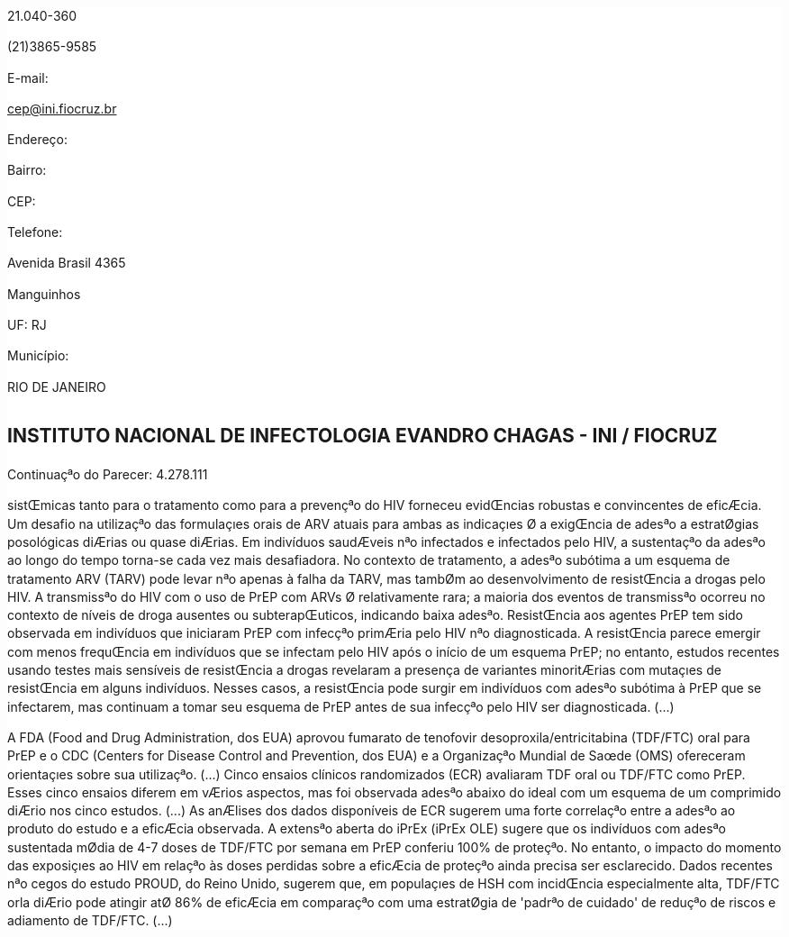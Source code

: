 21.040-360

(21)3865-9585

E-mail:

cep@ini.fiocruz.br

Endereço:

Bairro:

CEP:

Telefone:

Avenida Brasil 4365

Manguinhos

UF: RJ

Município:

RIO DE JANEIRO

## INSTITUTO NACIONAL DE INFECTOLOGIA EVANDRO CHAGAS - INI / FIOCRUZ



Continuaçªo do Parecer: 4.278.111

sistŒmicas tanto para o tratamento como para a prevençªo do HIV forneceu evidŒncias robustas e convincentes de eficÆcia. Um desafio na utilizaçªo das formulaçıes orais de ARV atuais para ambas as indicaçıes Ø a exigŒncia de adesªo a estratØgias posológicas diÆrias ou quase diÆrias. Em indivíduos saudÆveis nªo infectados e infectados pelo HIV, a sustentaçªo da adesªo ao longo do tempo torna-se cada vez mais desafiadora. No contexto de tratamento, a adesªo subótima a um esquema de tratamento ARV (TARV) pode levar nªo apenas à falha da TARV, mas tambØm ao desenvolvimento de resistŒncia a drogas pelo HIV. A transmissªo do HIV com o uso de PrEP com ARVs Ø relativamente rara; a maioria dos eventos de transmissªo ocorreu no contexto de níveis de droga ausentes ou subterapŒuticos, indicando baixa adesªo. ResistŒncia aos agentes PrEP tem sido observada em indivíduos que iniciaram PrEP com infecçªo primÆria pelo HIV nªo diagnosticada. A resistŒncia parece emergir com menos frequŒncia em indivíduos que se infectam pelo HIV após o início de um esquema PrEP; no entanto, estudos recentes usando testes mais sensíveis de resistŒncia a drogas revelaram a presença de variantes minoritÆrias com mutaçıes de resistŒncia em alguns indivíduos. Nesses casos, a resistŒncia pode surgir em indivíduos com adesªo subótima à PrEP que se infectarem, mas continuam a tomar seu esquema de PrEP antes de sua infecçªo pelo HIV ser diagnosticada. (...)

A FDA (Food and Drug Administration, dos EUA) aprovou fumarato de tenofovir desoproxila/entricitabina (TDF/FTC) oral para PrEP e o CDC (Centers for Disease Control and Prevention, dos EUA) e a Organizaçªo Mundial de Saœde (OMS) ofereceram orientaçıes sobre sua utilizaçªo. (...) Cinco ensaios clínicos randomizados (ECR) avaliaram TDF oral ou TDF/FTC como PrEP. Esses cinco ensaios diferem em vÆrios aspectos, mas foi observada adesªo abaixo do ideal com um esquema de um comprimido diÆrio nos cinco estudos. (...) As anÆlises dos dados disponíveis de ECR sugerem uma forte correlaçªo entre a adesªo ao produto do estudo e a eficÆcia observada. A extensªo aberta do iPrEx (iPrEx OLE) sugere que os indivíduos com adesªo sustentada mØdia de 4-7 doses de TDF/FTC por semana em PrEP conferiu 100% de proteçªo. No entanto, o impacto do momento das exposiçıes ao HIV em relaçªo às doses perdidas sobre a eficÆcia de proteçªo ainda precisa ser esclarecido. Dados recentes nªo cegos do estudo PROUD, do Reino Unido, sugerem que, em populaçıes de HSH com incidŒncia especialmente alta, TDF/FTC orla diÆrio pode atingir atØ 86% de eficÆcia em comparaçªo com uma estratØgia de 'padrªo de cuidado' de reduçªo de riscos e adiamento de TDF/FTC. (...)

